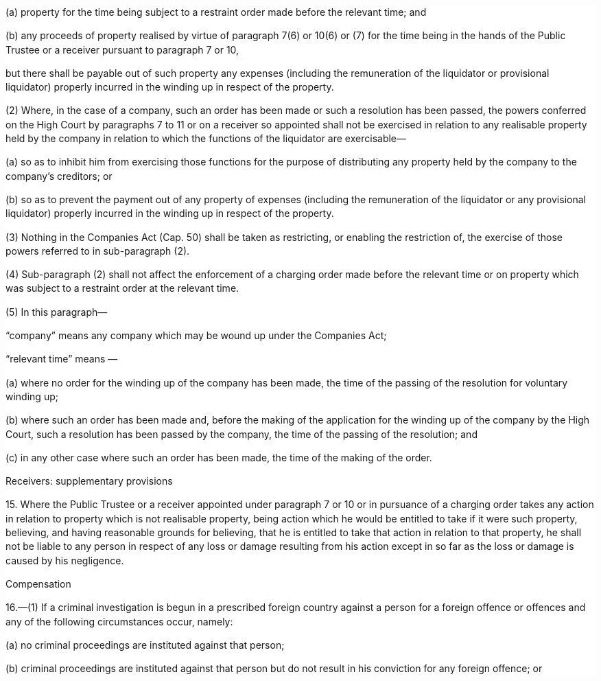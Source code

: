 (a) property for the time being subject to a restraint order made before the relevant time; and

(b) any proceeds of property realised by virtue of paragraph 7(6) or 10(6) or (7) for the time being in the hands of the Public Trustee or a receiver pursuant to paragraph 7 or 10,

but there shall be payable out of such property any expenses (including the remuneration of the liquidator or provisional liquidator) properly incurred in the winding up in respect of the property.

(2) Where, in the case of a company, such an order has been made or such a resolution has been passed, the powers conferred on the High Court by paragraphs 7 to 11 or on a receiver so appointed shall not be exercised in relation to any realisable property held by the company in relation to which the functions of the liquidator are exercisable— 

(a) so as to inhibit him from exercising those functions for the purpose of distributing any property held by the company to the company’s creditors; or

(b) so as to prevent the payment out of any property of expenses (including the remuneration of the liquidator or any provisional liquidator) properly incurred in the winding up in respect of the property.

(3) Nothing in the Companies Act (Cap. 50) shall be taken as restricting, or enabling the restriction of, the exercise of those powers referred to in sub-paragraph (2).

(4) Sub-paragraph (2) shall not affect the enforcement of a charging order made before the relevant time or on property which was subject to a restraint order at the relevant time.

(5) In this paragraph— 

“company” means any company which may be wound up under the Companies Act;

“relevant time” means —

(a) where no order for the winding up of the company has been made, the time of the passing of the resolution for voluntary winding up;

(b) where such an order has been made and, before the making of the application for the winding up of the company by the High Court, such a resolution has been passed by the company, the time of the passing of the resolution; and

(c) in any other case where such an order has been made, the time of the making of the order.

Receivers: supplementary provisions 

15\. Where the Public Trustee or a receiver appointed under paragraph 7 or 10 or in pursuance of a charging order takes any action in relation to property which is not realisable property, being action which he would be entitled to take if it were such property, believing, and having reasonable grounds for believing, that he is entitled to take that action in relation to that property, he shall not be liable to any person in respect of any loss or damage resulting from his action except in so far as the loss or damage is caused by his negligence.

Compensation

16.—(1) If a criminal investigation is begun in a prescribed foreign country against a person for a foreign offence or offences and any of the following circumstances occur, namely:

(a) no criminal proceedings are instituted against that person;

(b) criminal proceedings are instituted against that person but do not result in his conviction for any foreign offence; or
